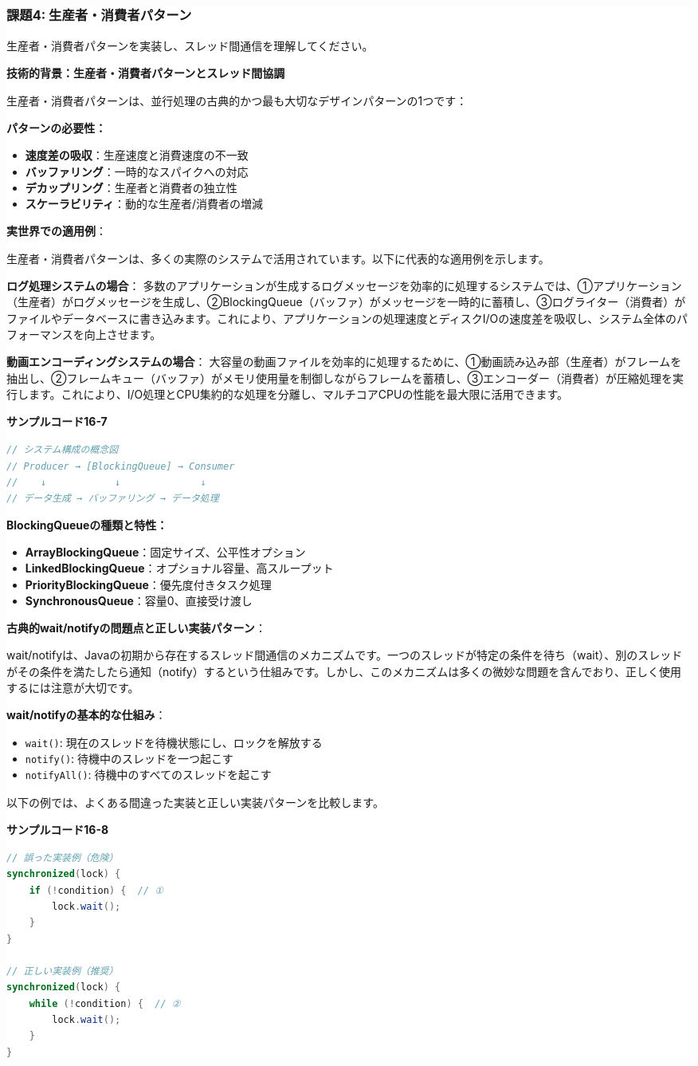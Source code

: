 


### 課題4: 生産者・消費者パターン

生産者・消費者パターンを実装し、スレッド間通信を理解してください。

**技術的背景：生産者・消費者パターンとスレッド間協調**

生産者・消費者パターンは、並行処理の古典的かつ最も大切なデザインパターンの1つです：

**パターンの必要性：**
- **速度差の吸収**：生産速度と消費速度の不一致
- **バッファリング**：一時的なスパイクへの対応
- **デカップリング**：生産者と消費者の独立性
- **スケーラビリティ**：動的な生産者/消費者の増減

**実世界での適用例**：

生産者・消費者パターンは、多くの実際のシステムで活用されています。以下に代表的な適用例を示します。

**ログ処理システムの場合**：
多数のアプリケーションが生成するログメッセージを効率的に処理するシステムでは、①アプリケーション（生産者）がログメッセージを生成し、②BlockingQueue（バッファ）がメッセージを一時的に蓄積し、③ログライター（消費者）がファイルやデータベースに書き込みます。これにより、アプリケーションの処理速度とディスクI/Oの速度差を吸収し、システム全体のパフォーマンスを向上させます。

**動画エンコーディングシステムの場合**：
大容量の動画ファイルを効率的に処理するために、①動画読み込み部（生産者）がフレームを抽出し、②フレームキュー（バッファ）がメモリ使用量を制御しながらフレームを蓄積し、③エンコーダー（消費者）が圧縮処理を実行します。これにより、I/O処理とCPU集約的な処理を分離し、マルチコアCPUの性能を最大限に活用できます。

<span class="listing-number">**サンプルコード16-7**</span>

```java
// システム構成の概念図
// Producer → [BlockingQueue] → Consumer
//    ↓            ↓              ↓
// データ生成 → バッファリング → データ処理
```

**BlockingQueueの種類と特性：**
- **ArrayBlockingQueue**：固定サイズ、公平性オプション
- **LinkedBlockingQueue**：オプショナル容量、高スループット
- **PriorityBlockingQueue**：優先度付きタスク処理
- **SynchronousQueue**：容量0、直接受け渡し

**古典的wait/notifyの問題点と正しい実装パターン**：

wait/notifyは、Javaの初期から存在するスレッド間通信のメカニズムです。一つのスレッドが特定の条件を待ち（wait）、別のスレッドがその条件を満たしたら通知（notify）するという仕組みです。しかし、このメカニズムは多くの微妙な問題を含んでおり、正しく使用するには注意が大切です。

**wait/notifyの基本的な仕組み**：
- `wait()`: 現在のスレッドを待機状態にし、ロックを解放する
- `notify()`: 待機中のスレッドを一つ起こす
- `notifyAll()`: 待機中のすべてのスレッドを起こす

以下の例では、よくある間違った実装と正しい実装パターンを比較します。

<span class="listing-number">**サンプルコード16-8**</span>

```java
// 誤った実装例（危険）
synchronized(lock) {
    if (!condition) {  // ①
        lock.wait();
    }
}

// 正しい実装例（推奨）
synchronized(lock) {
    while (!condition) {  // ②
        lock.wait();
    }
}
```
